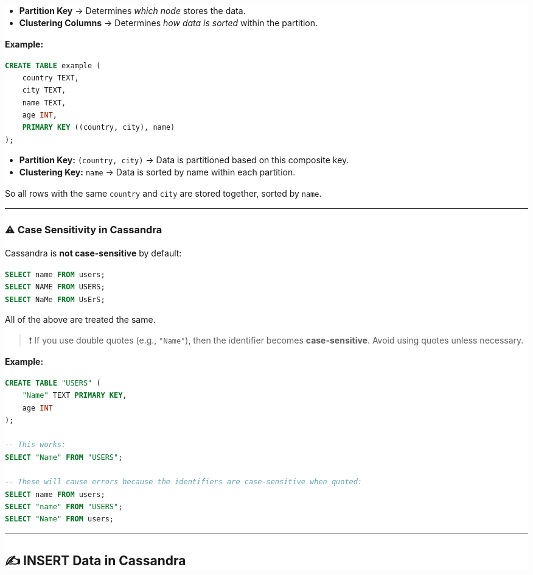 - **Partition Key** → Determines *which node* stores the data.
- **Clustering Columns** → Determines *how data is sorted* within the partition.

**Example:**

```sql
CREATE TABLE example (
    country TEXT,
    city TEXT,
    name TEXT,
    age INT,
    PRIMARY KEY ((country, city), name)
);
```

- **Partition Key:** `(country, city)` → Data is partitioned based on this composite key.
- **Clustering Key:** `name` → Data is sorted by name within each partition.

So all rows with the same `country` and `city` are stored together, sorted by `name`.

---

### ⚠️ Case Sensitivity in Cassandra

Cassandra is **not case-sensitive** by default:

```sql
SELECT name FROM users;
SELECT NAME FROM USERS;
SELECT NaMe FROM UsErS;
```

All of the above are treated the same.

> ❗ If you use double quotes (e.g., `"Name"`), then the identifier becomes **case-sensitive**. Avoid using quotes unless necessary.

**Example:**

```sql
CREATE TABLE "USERS" (
    "Name" TEXT PRIMARY KEY,
    age INT
);

-- This works:
SELECT "Name" FROM "USERS";

-- These will cause errors because the identifiers are case-sensitive when quoted:
SELECT name FROM users;
SELECT "name" FROM "USERS";
SELECT "Name" FROM users;
```
---


## ✍️ INSERT Data in Cassandra
